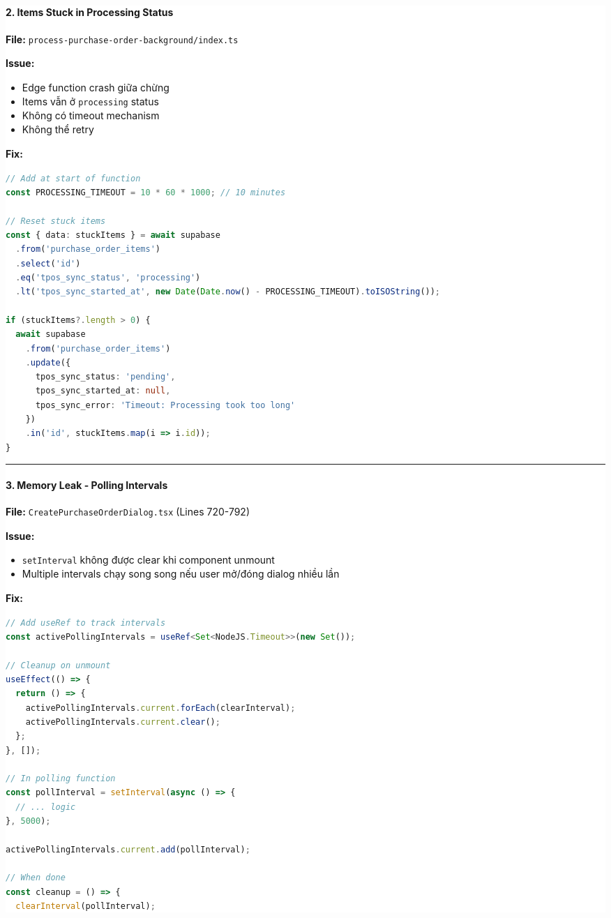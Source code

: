 
#### 2. Items Stuck in Processing Status
**File:** `process-purchase-order-background/index.ts`

**Issue:**
- Edge function crash giữa chừng  
- Items vẫn ở `processing` status  
- Không có timeout mechanism  
- Không thể retry  

**Fix:**
```typescript
// Add at start of function
const PROCESSING_TIMEOUT = 10 * 60 * 1000; // 10 minutes

// Reset stuck items
const { data: stuckItems } = await supabase
  .from('purchase_order_items')
  .select('id')
  .eq('tpos_sync_status', 'processing')
  .lt('tpos_sync_started_at', new Date(Date.now() - PROCESSING_TIMEOUT).toISOString());

if (stuckItems?.length > 0) {
  await supabase
    .from('purchase_order_items')
    .update({
      tpos_sync_status: 'pending',
      tpos_sync_started_at: null,
      tpos_sync_error: 'Timeout: Processing took too long'
    })
    .in('id', stuckItems.map(i => i.id));
}
```

---

#### 3. Memory Leak - Polling Intervals
**File:** `CreatePurchaseOrderDialog.tsx` (Lines 720-792)

**Issue:**
- `setInterval` không được clear khi component unmount  
- Multiple intervals chạy song song nếu user mở/đóng dialog nhiều lần  

**Fix:**
```typescript
// Add useRef to track intervals
const activePollingIntervals = useRef<Set<NodeJS.Timeout>>(new Set());

// Cleanup on unmount
useEffect(() => {
  return () => {
    activePollingIntervals.current.forEach(clearInterval);
    activePollingIntervals.current.clear();
  };
}, []);

// In polling function
const pollInterval = setInterval(async () => {
  // ... logic
}, 5000);

activePollingIntervals.current.add(pollInterval);

// When done
const cleanup = () => {
  clearInterval(pollInterval);
```